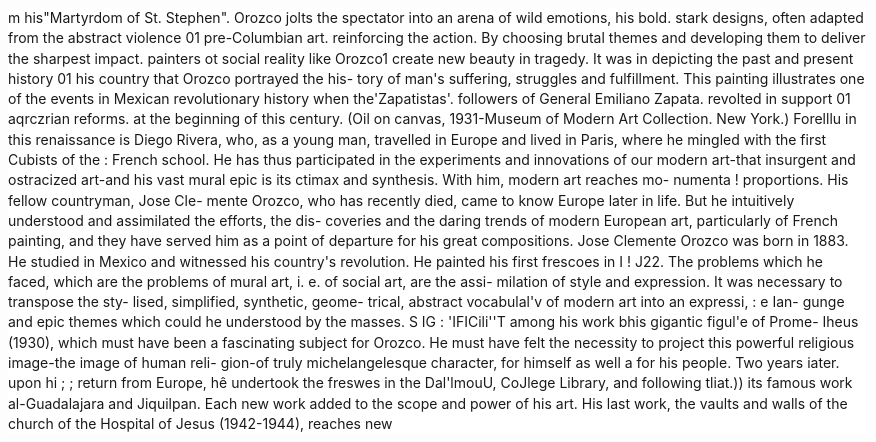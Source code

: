 m his"Martyrdom of St. Stephen". Orozco jolts the spectator into an arena of wild emotions,
his bold. stark designs, often adapted from the abstract violence 01 pre-Columbian art.
reinforcing the action. By choosing brutal themes and developing them to deliver the
sharpest impact. painters ot social reality like Orozco1 create new beauty in tragedy.
It was in depicting the past and present history 01 his country that Orozco portrayed the his-
tory of man's suffering, struggles and fulfillment. This painting illustrates one of the events in
Mexican revolutionary history when the'Zapatistas'. followers of General Emiliano Zapata.
revolted in support 01 aqrczrian reforms. at the beginning of this century. (Oil on canvas,
1931-Museum of Modern Art Collection. New York.)
Forelllu in this renaissance is
Diego Rivera, who, as a young man,
travelled in Europe and lived in
Paris, where he mingled with the
first Cubists of the : French school.
He has thus participated in the
experiments and innovations of our
modern art-that insurgent and
ostracized art-and his vast mural
epic is its ctimax and synthesis.
With him, modern art reaches mo-
numenta ! proportions.
His fellow countryman, Jose Cle-
mente Orozco, who has recently
died, came to know Europe later in
life. But he intuitively understood
and assimilated the efforts, the dis-
coveries and the daring trends of
modern European art, particularly
of French painting, and they have
served him as a point of departure
for his great compositions.
Jose Clemente Orozco was born
in 1883. He studied in Mexico and
witnessed his country's revolution.
He painted his first frescoes in
I ! J22. The problems which he faced,
which are the problems of mural
art, i. e. of social art, are the assi-
milation of style and expression. It
was necessary to transpose the sty-
lised, simplified, synthetic, geome-
trical, abstract vocabulal'v of
modern art into an expressi, : e Ian-
gunge and epic themes which could
he understood by the masses.
S IG : \'IFICili'\'T among his work bhis gigantic figul'e of Prome-
Iheus (1930), which must have been
a fascinating subject for Orozco. He
must have felt the necessity to
project this powerful religious
image-the image of human reli-
gion-of truly michelangelesque
character, for himself as well a
for his people.
Two years iater. upon hi ; ; return
from Europe, hê undertook the
freswes in the Dal'lmouU, CoJlege
Library, and following tliat.)) its
famous work al-Guadalajara and
Jiquilpan. Each new work added
to the scope and power of his art.
His last work, the vaults and walls
of the church of the Hospital of
Jesus (1942-1944), reaches new